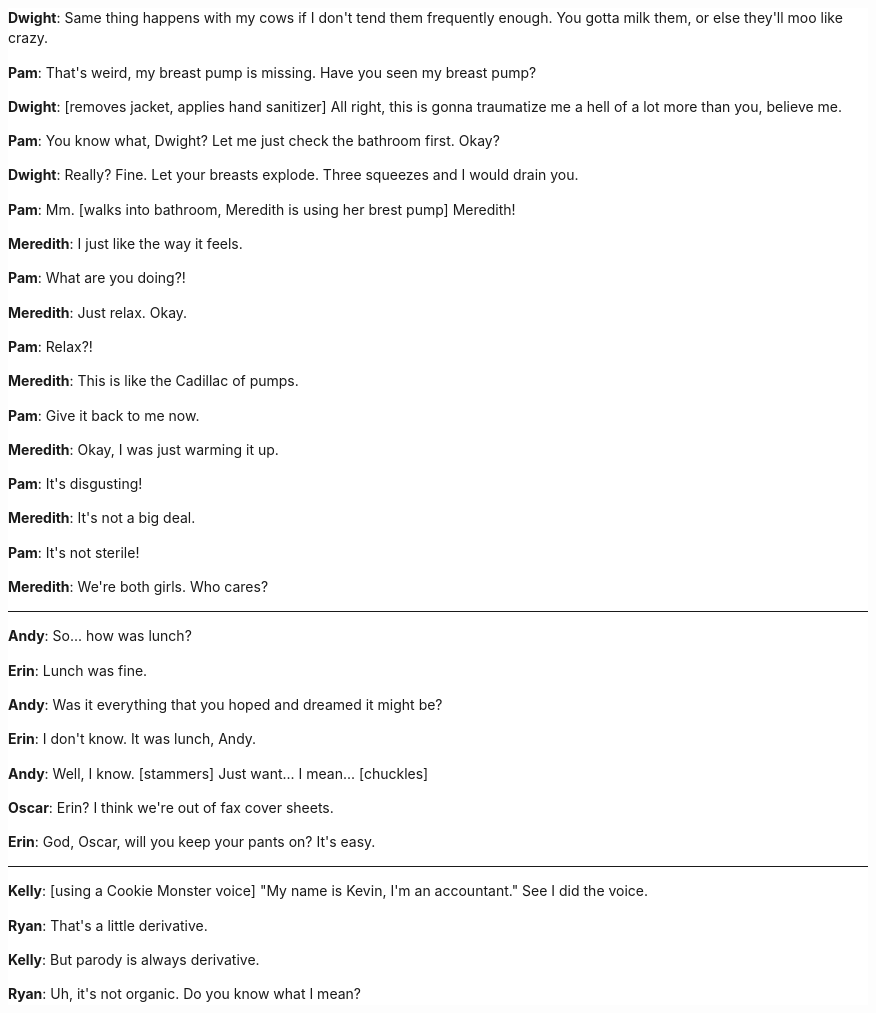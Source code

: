**Dwight**: Same thing happens with my cows if I don't tend them frequently enough. You gotta milk them, or else they'll moo like crazy.  
  
**Pam**: That's weird, my breast pump is missing. Have you seen my breast pump?  
  
**Dwight**: \[removes jacket, applies hand sanitizer\] All right, this is gonna traumatize me a hell of a lot more than you, believe me.  
  
**Pam**: You know what, Dwight? Let me just check the bathroom first. Okay?  
  
**Dwight**: Really? Fine. Let your breasts explode. Three squeezes and I would drain you.  
  
**Pam**: Mm. \[walks into bathroom, Meredith is using her brest pump\] Meredith!  
  
**Meredith**: I just like the way it feels.  
  
**Pam**: What are you doing?!  
  
**Meredith**: Just relax. Okay.  
  
**Pam**: Relax?!  
  
**Meredith**: This is like the Cadillac of pumps.  
  
**Pam**: Give it back to me now.  
  
**Meredith**: Okay, I was just warming it up.  
  
**Pam**: It's disgusting!  
  
**Meredith**: It's not a big deal.  
  
**Pam**: It's not sterile!  
  
**Meredith**: We're both girls. Who cares?  

 

* * *

**Andy**: So... how was lunch?  
  
**Erin**: Lunch was fine.  
  
**Andy**: Was it everything that you hoped and dreamed it might be?  
  
**Erin**: I don't know. It was lunch, Andy.  
  
**Andy**: Well, I know. \[stammers\] Just want... I mean... \[chuckles\]  
  
**Oscar**: Erin? I think we're out of fax cover sheets.  
  
**Erin**: God, Oscar, will you keep your pants on? It's easy.  

* * *

**Kelly**: \[using a Cookie Monster voice\] "My name is Kevin, I'm an accountant." See I did the voice.  
  
**Ryan**: That's a little derivative.  
  
**Kelly**: But parody is always derivative.  
  
**Ryan**: Uh, it's not organic. Do you know what I mean?  
  
